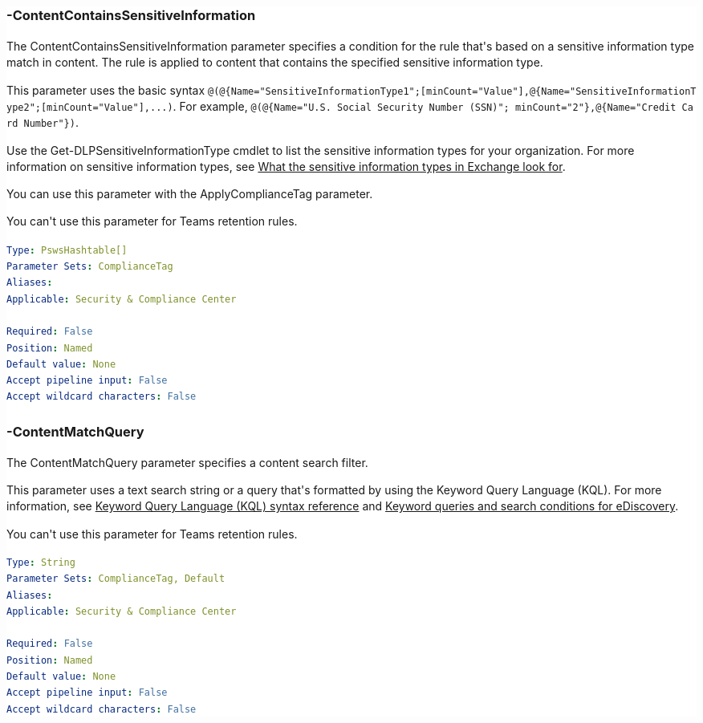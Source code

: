 ### -ContentContainsSensitiveInformation
The ContentContainsSensitiveInformation parameter specifies a condition for the rule that's based on a sensitive information type match in content. The rule is applied to content that contains the specified sensitive information type.

This parameter uses the basic syntax `@(@{Name="SensitiveInformationType1";[minCount="Value"],@{Name="SensitiveInformationType2";[minCount="Value"],...)`. For example, `@(@{Name="U.S. Social Security Number (SSN)"; minCount="2"},@{Name="Credit Card Number"})`.

Use the Get-DLPSensitiveInformationType cmdlet to list the sensitive information types for your organization. For more information on sensitive information types, see [What the sensitive information types in Exchange look for](https://docs.microsoft.com/exchange/what-the-sensitive-information-types-in-exchange-look-for-exchange-online-help).

You can use this parameter with the ApplyComplianceTag parameter.

You can't use this parameter for Teams retention rules.

```yaml
Type: PswsHashtable[]
Parameter Sets: ComplianceTag
Aliases:
Applicable: Security & Compliance Center

Required: False
Position: Named
Default value: None
Accept pipeline input: False
Accept wildcard characters: False
```

### -ContentMatchQuery
The ContentMatchQuery parameter specifies a content search filter.

This parameter uses a text search string or a query that's formatted by using the Keyword Query Language (KQL). For more information, see [Keyword Query Language (KQL) syntax reference](https://docs.microsoft.com/sharepoint/dev/general-development/keyword-query-language-kql-syntax-reference) and [Keyword queries and search conditions for eDiscovery](https://docs.microsoft.com/microsoft-365/compliance/keyword-queries-and-search-conditions).

You can't use this parameter for Teams retention rules.

```yaml
Type: String
Parameter Sets: ComplianceTag, Default
Aliases:
Applicable: Security & Compliance Center

Required: False
Position: Named
Default value: None
Accept pipeline input: False
Accept wildcard characters: False
```
